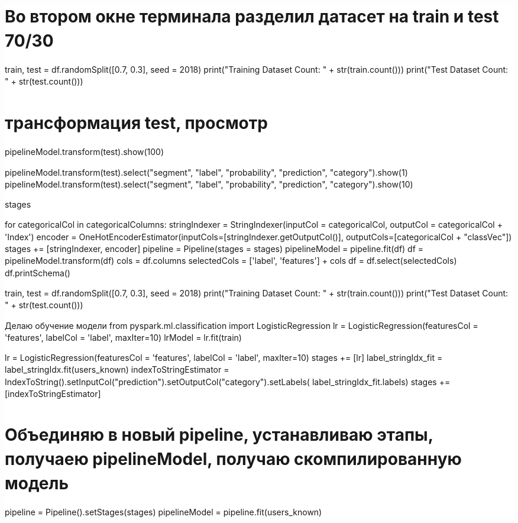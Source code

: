 # Во втором окне терминала разделил датасет на train и test 70/30
train, test = df.randomSplit([0.7, 0.3], seed = 2018)
print("Training Dataset Count: " + str(train.count()))
print("Test Dataset Count: " + str(test.count()))

# трансформация  test, просмотр
pipelineModel.transform(test).show(100)

pipelineModel.transform(test).select("segment", "label", "probability", "prediction", "category").show(1)
pipelineModel.transform(test).select("segment", "label", "probability", "prediction", "category").show(10)

stages

for categoricalCol in categoricalColumns:
    stringIndexer = StringIndexer(inputCol = categoricalCol, outputCol = categoricalCol + 'Index')
    encoder = OneHotEncoderEstimator(inputCols=[stringIndexer.getOutputCol()], outputCols=[categoricalCol + "classVec"])
stages += [stringIndexer, encoder]
pipeline = Pipeline(stages = stages)
pipelineModel = pipeline.fit(df)
df = pipelineModel.transform(df)
cols = df.columns
selectedCols = ['label', 'features'] + cols
df = df.select(selectedCols)
df.printSchema()

train, test = df.randomSplit([0.7, 0.3], seed = 2018)
print("Training Dataset Count: " + str(train.count()))
print("Test Dataset Count: " + str(test.count()))

Делаю обучение модели
from pyspark.ml.classification import LogisticRegression
lr = LogisticRegression(featuresCol = 'features', labelCol = 'label', maxIter=10)
lrModel = lr.fit(train)

lr = LogisticRegression(featuresCol = 'features', labelCol = 'label', maxIter=10)
stages += [lr]
label_stringIdx_fit = label_stringIdx.fit(users_known)
indexToStringEstimator = IndexToString().setInputCol("prediction").setOutputCol("category").setLabels(  label_stringIdx_fit.labels)
stages +=[indexToStringEstimator]

# Объединяю в новый pipeline, устанавливаю этапы, получаею pipelineModel, получаю скомпилированную модель
pipeline = Pipeline().setStages(stages)
pipelineModel = pipeline.fit(users_known)
